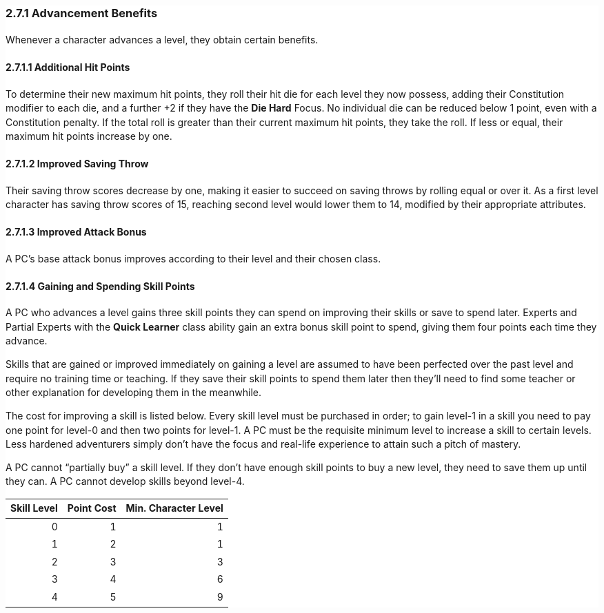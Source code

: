### 2.7.1 Advancement Benefits

Whenever a character advances a level, they obtain certain benefits.

#### 2.7.1.1 Additional Hit Points

To determine their new maximum hit points, they roll their hit die for each level they now possess, adding their Constitution modifier to each die, and a further +2 if they have the **Die Hard** Focus.
No individual die can be reduced below 1 point, even with a Constitution penalty.
If the total roll is greater than their current maximum hit points, they take the roll.
If less or equal, their maximum hit points increase by one.

#### 2.7.1.2 Improved Saving Throw

Their saving throw scores decrease by one, making it easier to succeed on saving throws by rolling equal or over it.
As a first level character has saving throw scores of 15, reaching second level would lower them to 14, modified by their appropriate attributes.

#### 2.7.1.3 Improved Attack Bonus

A PC’s base attack bonus improves according to their level and their chosen class.

#### 2.7.1.4 Gaining and Spending Skill Points

A PC who advances a level gains three skill points they can spend on improving their skills or save to spend later.
Experts and Partial Experts with the **Quick Learner** class ability gain an extra bonus skill point to spend, giving them four points each time they advance.

Skills that are gained or improved immediately on gaining a level are assumed to have been perfected over the past level and require no training time or teaching.
If they save their skill points to spend them later then they’ll need to find some teacher or other explanation for developing them in the meanwhile.

The cost for improving a skill is listed below.
Every skill level must be purchased in order; to gain level-1 in a skill you need to pay one point for level-0 and then two points for level-1.
A PC must be the requisite minimum level to increase a skill to certain levels.
Less hardened adventurers simply don’t have the focus and real-life experience to attain such a pitch of mastery.

A PC cannot “partially buy” a skill level.
If they don’t have enough skill points to buy a new level, they need to save them up until they can.
A PC cannot develop skills beyond level-4.

| Skill Level | Point Cost | Min. Character Level |
| ----------: | ---------: | -------------------: |
|           0 |          1 |                    1 |
|           1 |          2 |                    1 |
|           2 |          3 |                    3 |
|           3 |          4 |                    6 |
|           4 |          5 |                    9 |
